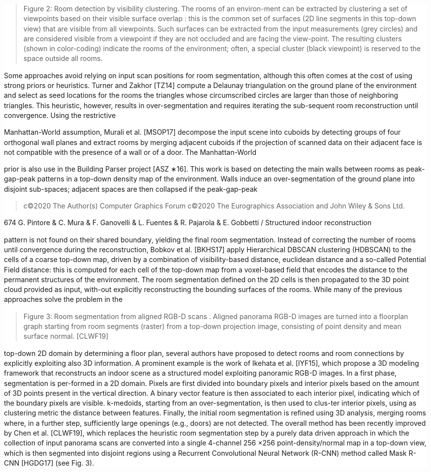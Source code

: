 > Figure 2: Room detection by visibility clustering. The rooms of an environ-ment can be extracted by clustering a set of viewpoints based on their visible surface overlap : this is the common set of surfaces (2D line segments in this top-down view) that are visible from all viewpoints. Such surfaces can be extracted from the input measurements (grey circles) and are considered
> visible from a viewpoint if they are not occluded and are facing the view-point. The resulting clusters (shown in color-coding) indicate the rooms of the environment; often, a special cluster (black viewpoint) is reserved to the space outside all rooms.

Some approaches avoid relying on input scan positions for room segmentation, although this often comes at the cost of using strong priors or heuristics. Turner and Zakhor [TZ14] compute a Delaunay triangulation on the ground plane of the environment and select as seed locations for the rooms the triangles whose circumscribed circles are larger than those of neighboring triangles. This heuristic, however, results in over-segmentation and requires iterating the sub-sequent room reconstruction until convergence. Using the restrictive 

Manhattan-World assumption, Murali et al. [MSOP17] decompose the input scene into cuboids by detecting groups of four orthogonal wall planes and extract rooms by merging adjacent cuboids if the projection of scanned data on their adjacent face is not compatible with the presence of a wall or of a door. The Manhattan-World 

prior is also use in the Building Parser project [ASZ ∗16]. This work is based on detecting the main walls between rooms as peak-gap-peak patterns in a top-down density map of the environment. Walls induce an over-segmentation of the ground plane into disjoint sub-spaces; adjacent spaces are then collapsed if the peak-gap-peak    

> c©2020 The Author(s) Computer Graphics Forum c©2020 The Eurographics Association and John Wiley & Sons Ltd.

674 G. Pintore & C. Mura & F. Ganovelli & L. Fuentes & R. Pajarola & E. Gobbetti / Structured indoor reconstruction 

pattern is not found on their shared boundary, yielding the final room segmentation. Instead of correcting the number of rooms until convergence during the reconstruction, Bobkov et al. [BKHS17] apply Hierarchical DBSCAN clustering (HDBSCAN) to the cells of a coarse top-down map, driven by a combination of visibility-based distance, euclidean distance and a so-called Potential Field distance: this is computed for each cell of the top-down map from a voxel-based field that encodes the distance to the permanent structures of the environment. The room segmentation defined on the 2D cells is then propagated to the 3D point cloud provided as input, with-out explicitly reconstructing the bounding surfaces of the rooms. While many of the previous approaches solve the problem in the  

> Figure 3: Room segmentation from aligned RGB-D scans . Aligned panorama RGB-D images are turned into a floorplan graph starting from room segments (raster) from a top-down projection image, consisting of point density and mean surface normal. [CLWF19]

top-down 2D domain by determining a floor plan, several authors have proposed to detect rooms and room connections by explicitly exploiting also 3D information. A prominent example is the work of Ikehata et al. [IYF15], which propose a 3D modeling framework that reconstructs an indoor scene as a structured model exploiting panoramic RGB-D images. In a first phase, segmentation is per-formed in a 2D domain. Pixels are first divided into boundary pixels and interior pixels based on the amount of 3D points present in the vertical direction. A binary vector feature is then associated to each interior pixel, indicating which of the boundary pixels are visible. k-medoids, starting from an over-segmentation, is then used to clus-ter interior pixels, using as clustering metric the distance between features. Finally, the initial room segmentation is refined using 3D analysis, merging rooms where, in a further step, sufficiently large openings (e.g., doors) are not detected. The overall method has been recently improved by Chen et al. [CLWF19], which replaces the heuristic room segmentation step by a purely data driven approach in which the collection of input panorama scans are converted into a single 4-channel 256 ×256 point-density/normal map in a top-down view, which is then segmented into disjoint regions using a Recurrent Convolutional Neural Network (R-CNN) method called Mask R-CNN [HGDG17] (see Fig. 3). 
